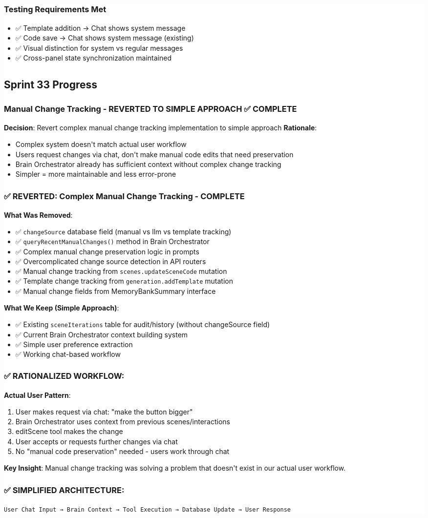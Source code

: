### Testing Requirements Met
- ✅ Template addition → Chat shows system message
- ✅ Code save → Chat shows system message (existing)
- ✅ Visual distinction for system vs regular messages
- ✅ Cross-panel state synchronization maintained

## Sprint 33 Progress

### Manual Change Tracking - REVERTED TO SIMPLE APPROACH ✅ **COMPLETE**

**Decision**: Revert complex manual change tracking implementation to simple approach
**Rationale**: 
- Complex system doesn't match actual user workflow
- Users request changes via chat, don't make manual code edits that need preservation
- Brain Orchestrator already has sufficient context without complex change tracking
- Simpler = more maintainable and less error-prone

### ✅ **REVERTED: Complex Manual Change Tracking** - **COMPLETE**
**What Was Removed**:
- ✅ `changeSource` database field (manual vs llm vs template tracking)
- ✅ `queryRecentManualChanges()` method in Brain Orchestrator
- ✅ Complex manual change preservation logic in prompts
- ✅ Overcomplicated change source detection in API routers
- ✅ Manual change tracking from `scenes.updateSceneCode` mutation
- ✅ Template change tracking from `generation.addTemplate` mutation
- ✅ Manual change fields from MemoryBankSummary interface

**What We Keep (Simple Approach)**:
- ✅ Existing `sceneIterations` table for audit/history (without changeSource field)
- ✅ Current Brain Orchestrator context building system
- ✅ Simple user preference extraction
- ✅ Working chat-based workflow

### ✅ **RATIONALIZED WORKFLOW**:
**Actual User Pattern**:
1. User makes request via chat: "make the button bigger"
2. Brain Orchestrator uses context from previous scenes/interactions
3. editScene tool makes the change
4. User accepts or requests further changes via chat
5. No "manual code preservation" needed - users work through chat

**Key Insight**: Manual change tracking was solving a problem that doesn't exist in our actual user workflow.

### ✅ **SIMPLIFIED ARCHITECTURE**:
```
User Chat Input → Brain Context → Tool Execution → Database Update → User Response
```
